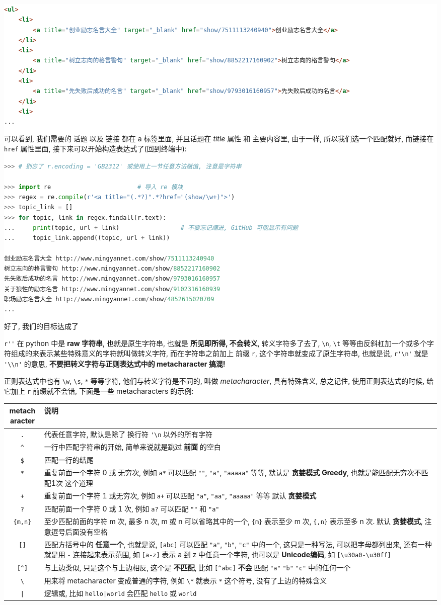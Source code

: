 ``` html
<ul>
    <li>
	    <a title="创业励志名言大全" target="_blank" href="show/7511113240940">创业励志名言大全</a>
	</li>
	<li>
	    <a title="树立志向的格言警句" target="_blank" href="show/8852217160902">树立志向的格言警句</a>
	</li>
	<li>
	    <a title="先失败后成功的名言" target="_blank" href="show/9793016160957">先失败后成功的名言</a>
	</li>
	<li>
...
```

可以看到, 我们需要的 话题 以及 链接 都在 a 标签里面, 并且话题在 *title* 属性 和 主要内容里, 由于一样, 所以我们选一个匹配就好, 而链接在 `href` 属性里面, 接下来可以开始构造表达式了(回到终端中):

``` python
>>> # 别忘了 r.encoding = 'GB2312' 或使用上一节任意方法赋值, 注意是字符串

>>> import re                        # 导入 re 模块
>>> regex = re.compile(r'<a title="(.*?)".*?href="(show/\w+)">')
>>> topic_link = []
>>> for topic, link in regex.findall(r.text):
...     print(topic, url + link)                 # 不要忘记缩进, GitHub 可能显示有问题
...     topic_link.append((topic, url + link))

创业励志名言大全 http://www.mingyannet.com/show/7511113240940
树立志向的格言警句 http://www.mingyannet.com/show/8852217160902
先失败后成功的名言 http://www.mingyannet.com/show/9793016160957
关于狼性的励志名言 http://www.mingyannet.com/show/9102316160939
职场励志名言大全 http://www.mingyannet.com/show/4852615020709
...
```

好了, 我们的目标达成了



`r''` 在 python 中是 **raw 字符串**, 也就是原生字符串, 也就是 **所见即所得, 不会转义**, 转义字符多了去了, `\n`, `\t` 等等由反斜杠加一个或多个字符组成的来表示某些特殊意义的字符就叫做转义字符, 而在字符串之前加上 前缀 `r`, 这个字符串就变成了原生字符串, 也就是说, `r'\n'` 就是 `'\\n'` 的意思, **不要把转义字符与正则表达式中的 metacharacter 搞混!**

正则表达式中也有 `\w`, `\s`, `*` 等等字符, 他们与转义字符是不同的, 叫做 *metacharacter*, 具有特殊含义, 总之记住, 使用正则表达式的时候, 给它加上 `r` 前缀就不会错, 下面是一些 metacharacters 的示例:

| metacharacter | 说明 |
| :--: | :-- |
| `.` | 代表任意字符, 默认是除了 换行符 `'\n` 以外的所有字符 |
| `^` | 一行中匹配字符串的开始, 简单来说就是跳过 **前面** 的空白 |
| `$` | 匹配一行的结尾 |
| `*` | 重复前面一个字符 0 或 无穷次, 例如 `a*` 可以匹配 `""`, `"a"`, `"aaaaa"` 等等, 默认是 **贪婪模式 Greedy**, 也就是能匹配无穷次不匹配1次 这个道理 |
| `+` | 重复前面一个字符 1 或无穷次, 例如 `a+` 可以匹配 `"a"`, `"aa"`, `"aaaaa"` 等等 默认 **贪婪模式**|
| `?` | 匹配前面一个字符 0 或 1 次, 例如 `a?` 可以匹配 `""` 和 `"a"` |
| `{m,n}` | 至少匹配前面的字符 m 次, 最多 n 次, m 或 n 可以省略其中的一个, `{m}` 表示至少 m 次, `{,n}` 表示至多 n 次. 默认 **贪婪模式**, 注意逗号后面没有空格 |
| `[]` | 匹配方括号中的 **任意一个**, 也就是说, `[abc]` 可以匹配 `"a"`, `"b"`, `"c"` 中的一个, 这只是一种写法, 可以把字母都列出来, 还有一种就是用 `-` 连接起来表示范围, 如 `[a-z]` 表示 a 到 z 中任意一个字符, 也可以是 **Unicode编码**, 如 `[\u30a0-\u30ff]` |
| `[^]` | 与上边类似, 只是这个与上边相反, 这个是 **不匹配**, 比如 `[^abc]` **不会** 匹配 `"a"` `"b"` `"c"` 中的任何一个 |
| `\` | 用来将 metacharacter 变成普通的字符, 例如 `\*` 就表示 `*` 这个符号, 没有了上边的特殊含义 |
| `\|` | 逻辑或, 比如 `hello\|world` 会匹配 `hello` 或 `world` |